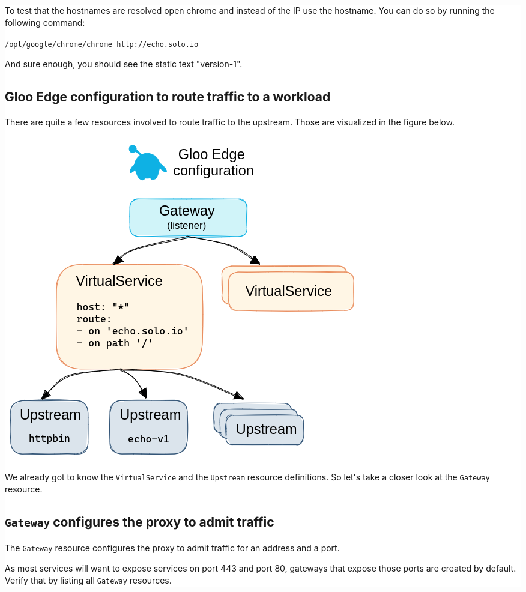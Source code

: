 
To test that the hostnames are resolved open chrome and instead of the IP use the hostname. You can do so by running the following command:

```
/opt/google/chrome/chrome http://echo.solo.io
```

And sure enough, you should see the static text "version-1".

## Gloo Edge configuration to route traffic to a workload

There are quite a few resources involved to route traffic to the upstream. Those are visualized in the figure below.

![Gloo Edge configuration](images/steps/gloo-edge/traffic-management/gloo-edge-config.png)

We already got to know the `VirtualService` and the `Upstream` resource definitions.  So let's take a closer look at the `Gateway` resource. 

## `Gateway` configures the proxy to admit traffic

The `Gateway` resource configures the proxy to admit traffic for an address and a port.

As most services will want to expose services on port 443 and port 80, gateways that expose those ports are created by default. Verify that by listing all `Gateway` resources. 
